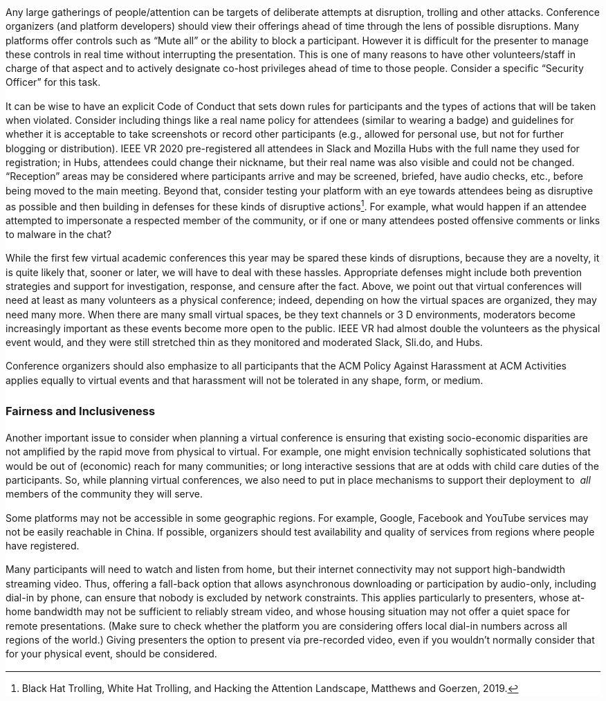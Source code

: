 Any large gatherings of people/attention can be targets of deliberate attempts at disruption,
trolling and other attacks. Conference organizers (and platform developers) should view their
offerings ahead of time through the lens of possible disruptions. Many platforms offer controls
such as “Mute all” or the ability to block a participant. However it is difficult for the presenter to
manage these controls in real time without interrupting the presentation. This is one of many
reasons to have other volunteers/staff in charge of that aspect and to actively designate co-host
privileges ahead of time to those people. Consider a specific “Security Officer” for this task.

It can be wise to have an explicit Code of Conduct that sets down rules for participants and the
types of actions that will be taken when violated. Consider including things like a real name
policy for attendees (similar to wearing a badge) and guidelines for whether it is acceptable to
take screenshots or record other participants (e.g., allowed for personal use, but not for further
blogging or distribution). IEEE VR 2020 pre-registered all attendees in Slack and Mozilla Hubs
with the full name they used for registration; in Hubs, attendees could change their nickname,
but their real name was also visible and could not be changed. “Reception” areas may be
considered where participants arrive and may be screened, briefed, have audio checks, etc.,
before being moved to the main meeting. Beyond that, consider testing your platform with an
eye towards attendees being as disruptive as possible and then building in defenses for these
kinds of disruptive actions[^3]. For example, what would happen if an attendee attempted to
impersonate a respected member of the community, or if one or many attendees posted
offensive comments or links to malware in the chat?

While the first few virtual academic conferences this year may be spared these kinds of
disruptions, because they are a novelty, it is quite likely that, sooner or later, we will have to deal
with these hassles. Appropriate defenses might include both prevention strategies and support
for investigation, response, and censure after the fact. Above, we point out that virtual
conferences will need at least as many volunteers as a physical conference; indeed, depending
on how the virtual spaces are organized, they may need many more. When there are many
small virtual spaces, be they text channels or 3 D environments, moderators become
increasingly important as these events become more open to the public. IEEE VR had almost
double the volunteers as the physical event would, and they were still stretched thin as they
monitored and moderated Slack, Sli.do, and Hubs.

Conference organizers should also emphasize to all participants that the ​ACM Policy Against
Harassment at ACM Activities​ applies equally to virtual events and that harassment will not be
tolerated in any shape, form, or medium.

[^3]: ​Black Hat Trolling, White Hat Trolling, and Hacking the Attention Landscape​, Matthews and Goerzen, 2019.

### Fairness and Inclusiveness

Another important issue to consider when planning a virtual conference is ensuring that existing
socio-economic disparities are not amplified by the rapid move from physical to virtual. For
example, one might envision technically sophisticated solutions that would be out of (economic)
reach for many communities; or long interactive sessions that are at odds with child care duties
of the participants. So, while planning virtual conferences, we also need to put in place
mechanisms to support their deployment to ​ _all_ ​ members of the community they will serve.

Some platforms may not be accessible in some geographic regions. For example, Google,
Facebook and YouTube services may not be easily reachable in China. If possible, organizers
should test availability and quality of services from regions where people have registered.

Many participants will need to watch and listen from home, but their internet connectivity may
not support high-bandwidth streaming video. Thus, offering a fall-back option that allows
asynchronous downloading or participation by audio-only, including dial-in by phone, can ensure
that nobody is excluded by network constraints. This applies particularly to presenters, whose
at-home bandwidth may not be sufficient to reliably stream video, and whose housing situation
may not offer a quiet space for remote presentations. (Make sure to check whether the platform
you are considering offers local dial-in numbers across all regions of the world.) Giving
presenters the option to present via pre-recorded video, even if you wouldn’t normally consider
that for your physical event, should be considered.


[^1]: We focus on fully online conferences in this guide, since these are what people are trying to figure out right now. Some hints and pointers on physical/virtual hybrids can be found in [this appendix](https://docs.google.com/document/d/1XsGDOHzBhY9S-D4Smp2p9JgqdI0umZ0IZVi7Nhm0gYg/edit#heading=h.t30feppqw12q).
[^2]: Obviously, this is particularly a concern at times when the move to a virtual conference is motivated by an external crisis, e.g, as during the COVID- 19 crisis, when many researchers are also juggling childcare and other family responsibilities.